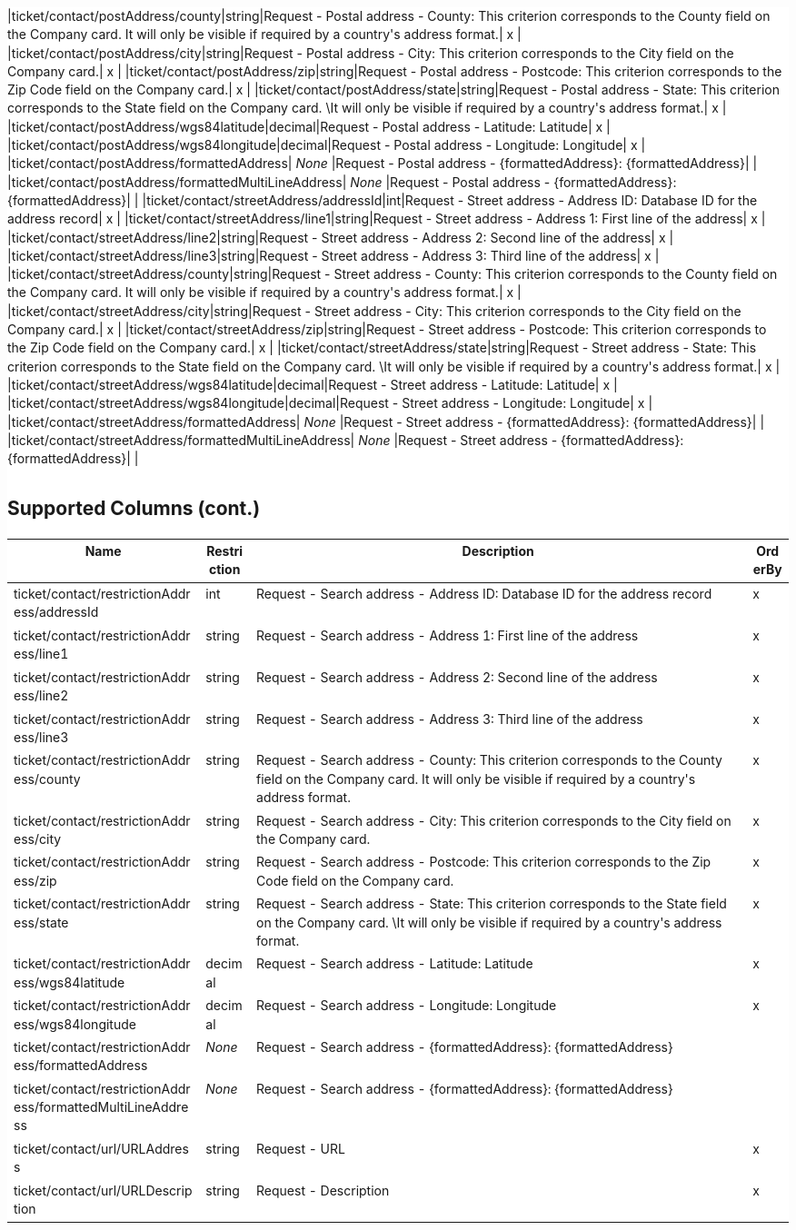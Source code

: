 |ticket/contact/postAddress/county|string|Request - Postal address - County: This criterion corresponds to the County field on the Company card. It will only be visible if required by a country's address format.| x |
|ticket/contact/postAddress/city|string|Request - Postal address - City: This criterion corresponds to the City field on the Company card.| x |
|ticket/contact/postAddress/zip|string|Request - Postal address - Postcode: This criterion corresponds to the Zip Code field on the Company card.| x |
|ticket/contact/postAddress/state|string|Request - Postal address - State: This criterion corresponds to the State field on the Company card.  \It will only be visible if required by a country's address format.| x |
|ticket/contact/postAddress/wgs84latitude|decimal|Request - Postal address - Latitude: Latitude| x |
|ticket/contact/postAddress/wgs84longitude|decimal|Request - Postal address - Longitude: Longitude| x |
|ticket/contact/postAddress/formattedAddress| *None* |Request - Postal address - {formattedAddress}: {formattedAddress}|  |
|ticket/contact/postAddress/formattedMultiLineAddress| *None* |Request - Postal address - {formattedAddress}: {formattedAddress}|  |
|ticket/contact/streetAddress/addressId|int|Request - Street address - Address ID: Database ID for the address record| x |
|ticket/contact/streetAddress/line1|string|Request - Street address - Address 1: First line of the address| x |
|ticket/contact/streetAddress/line2|string|Request - Street address - Address 2: Second line of the address| x |
|ticket/contact/streetAddress/line3|string|Request - Street address - Address 3: Third line of the address| x |
|ticket/contact/streetAddress/county|string|Request - Street address - County: This criterion corresponds to the County field on the Company card. It will only be visible if required by a country's address format.| x |
|ticket/contact/streetAddress/city|string|Request - Street address - City: This criterion corresponds to the City field on the Company card.| x |
|ticket/contact/streetAddress/zip|string|Request - Street address - Postcode: This criterion corresponds to the Zip Code field on the Company card.| x |
|ticket/contact/streetAddress/state|string|Request - Street address - State: This criterion corresponds to the State field on the Company card.  \It will only be visible if required by a country's address format.| x |
|ticket/contact/streetAddress/wgs84latitude|decimal|Request - Street address - Latitude: Latitude| x |
|ticket/contact/streetAddress/wgs84longitude|decimal|Request - Street address - Longitude: Longitude| x |
|ticket/contact/streetAddress/formattedAddress| *None* |Request - Street address - {formattedAddress}: {formattedAddress}|  |
|ticket/contact/streetAddress/formattedMultiLineAddress| *None* |Request - Street address - {formattedAddress}: {formattedAddress}|  |

## Supported Columns (cont.)
| Name | Restriction | Description | OrderBy
| ---- | ----- | ------- | ------ |
|ticket/contact/restrictionAddress/addressId|int|Request - Search address - Address ID: Database ID for the address record| x |
|ticket/contact/restrictionAddress/line1|string|Request - Search address - Address 1: First line of the address| x |
|ticket/contact/restrictionAddress/line2|string|Request - Search address - Address 2: Second line of the address| x |
|ticket/contact/restrictionAddress/line3|string|Request - Search address - Address 3: Third line of the address| x |
|ticket/contact/restrictionAddress/county|string|Request - Search address - County: This criterion corresponds to the County field on the Company card. It will only be visible if required by a country's address format.| x |
|ticket/contact/restrictionAddress/city|string|Request - Search address - City: This criterion corresponds to the City field on the Company card.| x |
|ticket/contact/restrictionAddress/zip|string|Request - Search address - Postcode: This criterion corresponds to the Zip Code field on the Company card.| x |
|ticket/contact/restrictionAddress/state|string|Request - Search address - State: This criterion corresponds to the State field on the Company card.  \It will only be visible if required by a country's address format.| x |
|ticket/contact/restrictionAddress/wgs84latitude|decimal|Request - Search address - Latitude: Latitude| x |
|ticket/contact/restrictionAddress/wgs84longitude|decimal|Request - Search address - Longitude: Longitude| x |
|ticket/contact/restrictionAddress/formattedAddress| *None* |Request - Search address - {formattedAddress}: {formattedAddress}|  |
|ticket/contact/restrictionAddress/formattedMultiLineAddress| *None* |Request - Search address - {formattedAddress}: {formattedAddress}|  |
|ticket/contact/url/URLAddress|string|Request - URL| x |
|ticket/contact/url/URLDescription|string|Request - Description| x |